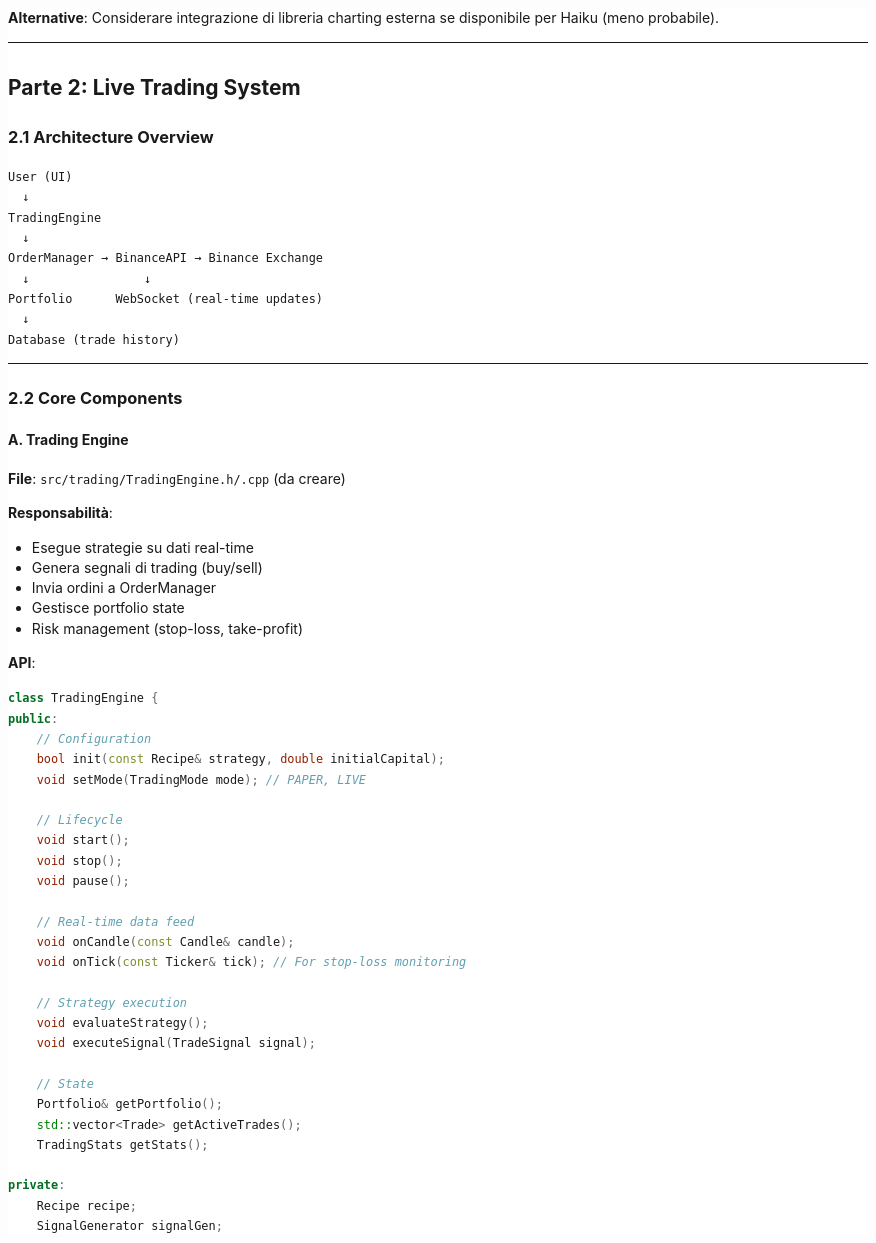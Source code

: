 **Alternative**: Considerare integrazione di libreria charting esterna se disponibile per Haiku (meno probabile).

---

## Parte 2: Live Trading System

### 2.1 Architecture Overview

```
User (UI)
  ↓
TradingEngine
  ↓
OrderManager → BinanceAPI → Binance Exchange
  ↓                ↓
Portfolio      WebSocket (real-time updates)
  ↓
Database (trade history)
```

---

### 2.2 Core Components

#### A. Trading Engine

**File**: `src/trading/TradingEngine.h/.cpp` (da creare)

**Responsabilità**:
- Esegue strategie su dati real-time
- Genera segnali di trading (buy/sell)
- Invia ordini a OrderManager
- Gestisce portfolio state
- Risk management (stop-loss, take-profit)

**API**:
```cpp
class TradingEngine {
public:
    // Configuration
    bool init(const Recipe& strategy, double initialCapital);
    void setMode(TradingMode mode); // PAPER, LIVE

    // Lifecycle
    void start();
    void stop();
    void pause();

    // Real-time data feed
    void onCandle(const Candle& candle);
    void onTick(const Ticker& tick); // For stop-loss monitoring

    // Strategy execution
    void evaluateStrategy();
    void executeSignal(TradeSignal signal);

    // State
    Portfolio& getPortfolio();
    std::vector<Trade> getActiveTrades();
    TradingStats getStats();

private:
    Recipe recipe;
    SignalGenerator signalGen;
```